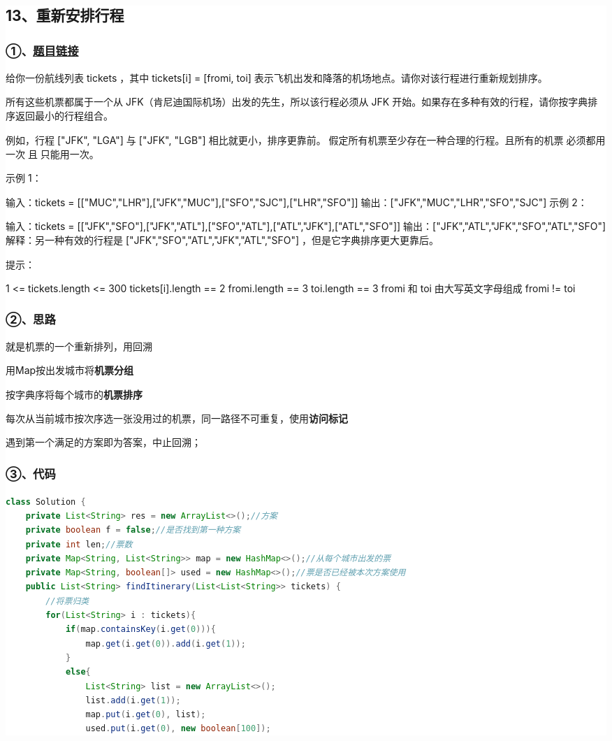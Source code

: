 


## 13、重新安排行程

### ①、[题目链接](https://leetcode.cn/problems/reconstruct-itinerary/)

给你一份航线列表 tickets ，其中 tickets[i] = [fromi, toi] 表示飞机出发和降落的机场地点。请你对该行程进行重新规划排序。

所有这些机票都属于一个从 JFK（肯尼迪国际机场）出发的先生，所以该行程必须从 JFK 开始。如果存在多种有效的行程，请你按字典排序返回最小的行程组合。

例如，行程 ["JFK", "LGA"] 与 ["JFK", "LGB"] 相比就更小，排序更靠前。
假定所有机票至少存在一种合理的行程。且所有的机票 必须都用一次 且 只能用一次。

 

示例 1：


输入：tickets = [["MUC","LHR"],["JFK","MUC"],["SFO","SJC"],["LHR","SFO"]]
输出：["JFK","MUC","LHR","SFO","SJC"]
示例 2：


输入：tickets = [["JFK","SFO"],["JFK","ATL"],["SFO","ATL"],["ATL","JFK"],["ATL","SFO"]]
输出：["JFK","ATL","JFK","SFO","ATL","SFO"]
解释：另一种有效的行程是 ["JFK","SFO","ATL","JFK","ATL","SFO"] ，但是它字典排序更大更靠后。


提示：

1 <= tickets.length <= 300
tickets[i].length == 2
fromi.length == 3
toi.length == 3
fromi 和 toi 由大写英文字母组成
fromi != toi



### ②、思路

就是机票的一个重新排列，用回溯

用Map按出发城市将**机票分组**

按字典序将每个城市的**机票排序**

每次从当前城市按次序选一张没用过的机票，同一路径不可重复，使用**访问标记**

遇到第一个满足的方案即为答案，中止回溯；

### ③、代码

```java
class Solution {
    private List<String> res = new ArrayList<>();//方案
    private boolean f = false;//是否找到第一种方案
    private int len;//票数
    private Map<String, List<String>> map = new HashMap<>();//从每个城市出发的票
    private Map<String, boolean[]> used = new HashMap<>();//票是否已经被本次方案使用
    public List<String> findItinerary(List<List<String>> tickets) {
        //将票归类
        for(List<String> i : tickets){
            if(map.containsKey(i.get(0))){
                map.get(i.get(0)).add(i.get(1));
            }
            else{
                List<String> list = new ArrayList<>();
                list.add(i.get(1));
                map.put(i.get(0), list);
                used.put(i.get(0), new boolean[100]);
```